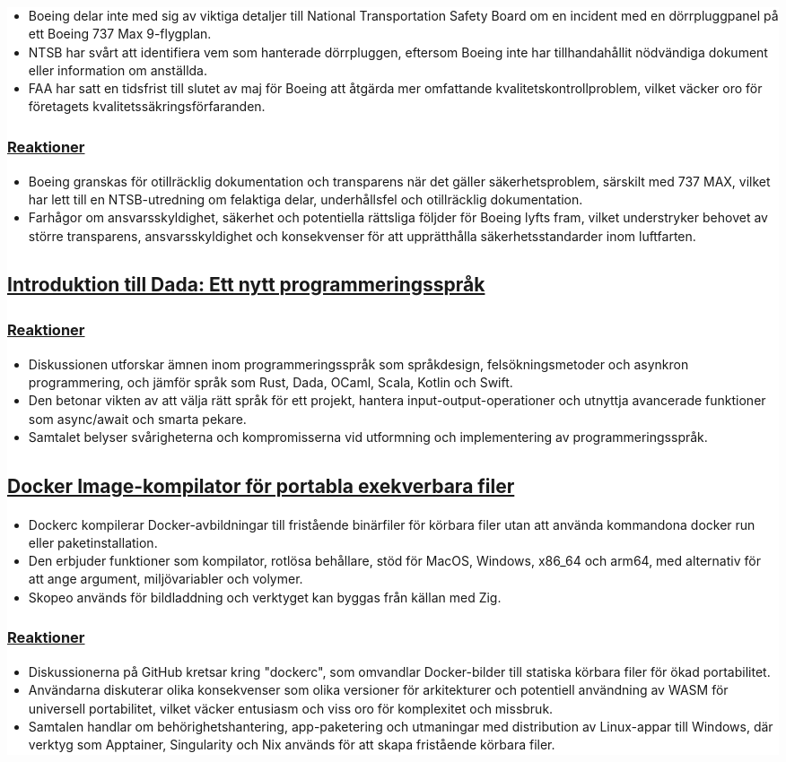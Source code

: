 - Boeing delar inte med sig av viktiga detaljer till National Transportation Safety Board om en incident med en dörrpluggpanel på ett Boeing 737 Max 9-flygplan.
- NTSB har svårt att identifiera vem som hanterade dörrpluggen, eftersom Boeing inte har tillhandahållit nödvändiga dokument eller information om anställda.
- FAA har satt en tidsfrist till slutet av maj för Boeing att åtgärda mer omfattande kvalitetskontrollproblem, vilket väcker oro för företagets kvalitetssäkringsförfaranden.

### [Reaktioner](https://news.ycombinator.com/item?id=39622787)

- Boeing granskas för otillräcklig dokumentation och transparens när det gäller säkerhetsproblem, särskilt med 737 MAX, vilket har lett till en NTSB-utredning om felaktiga delar, underhållsfel och otillräcklig dokumentation.
- Farhågor om ansvarsskyldighet, säkerhet och potentiella rättsliga följder för Boeing lyfts fram, vilket understryker behovet av större transparens, ansvarsskyldighet och konsekvenser för att upprätthålla säkerhetsstandarder inom luftfarten.

## [Introduktion till Dada: Ett nytt programmeringsspråk](https://dada-lang.org/)


### [Reaktioner](https://news.ycombinator.com/item?id=39614433)

- Diskussionen utforskar ämnen inom programmeringsspråk som språkdesign, felsökningsmetoder och asynkron programmering, och jämför språk som Rust, Dada, OCaml, Scala, Kotlin och Swift.
- Den betonar vikten av att välja rätt språk för ett projekt, hantera input-output-operationer och utnyttja avancerade funktioner som async/await och smarta pekare.
- Samtalet belyser svårigheterna och kompromisserna vid utformning och implementering av programmeringsspråk.

## [Docker Image-kompilator för portabla exekverbara filer](https://github.com/NilsIrl/dockerc)

- Dockerc kompilerar Docker-avbildningar till fristående binärfiler för körbara filer utan att använda kommandona docker run eller paketinstallation.
- Den erbjuder funktioner som kompilator, rotlösa behållare, stöd för MacOS, Windows, x86_64 och arm64, med alternativ för att ange argument, miljövariabler och volymer.
- Skopeo används för bildladdning och verktyget kan byggas från källan med Zig.

### [Reaktioner](https://news.ycombinator.com/item?id=39620540)

- Diskussionerna på GitHub kretsar kring "dockerc", som omvandlar Docker-bilder till statiska körbara filer för ökad portabilitet.
- Användarna diskuterar olika konsekvenser som olika versioner för arkitekturer och potentiell användning av WASM för universell portabilitet, vilket väcker entusiasm och viss oro för komplexitet och missbruk.
- Samtalen handlar om behörighetshantering, app-paketering och utmaningar med distribution av Linux-appar till Windows, där verktyg som Apptainer, Singularity och Nix används för att skapa fristående körbara filer.
